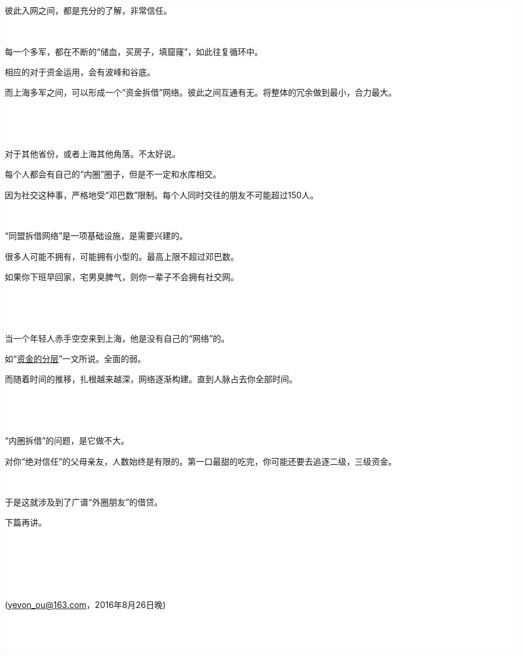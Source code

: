 彼此入网之间，都是充分的了解，非常信任。

&nbsp;

每一个多军，都在不断的“储血，买房子，填窟窿”，如此往复循环中。

相应的对于资金运用，会有波峰和谷底。

而上海多军之间，可以形成一个“资金拆借”网络。彼此之间互通有无。将整体的冗余做到最小，合力最大。

&nbsp;

&nbsp;

对于其他省份，或者上海其他角落。不太好说。

每个人都会有自己的“内圈”圈子，但是不一定和水库相交。

因为社交这种事，严格地受“邓巴数”限制。每个人同时交往的朋友不可能超过150人。

&nbsp;

“同盟拆借网络”是一项基础设施，是需要兴建的。

很多人可能不拥有，可能拥有小型的。最高上限不超过邓巴数。

如果你下班早回家，宅男臭脾气，则你一辈子不会拥有社交网。

&nbsp;

&nbsp;

当一个年轻人赤手空空来到上海，他是没有自己的“网络”的。

如“[资金的分层](http://mp.weixin.qq.com/s?__biz=MzAxNTMxMTc0MA==&amp;mid=2651014871&amp;idx=1&amp;sn=334c79cfb99af14d8919b3220b7f2956&amp;scene=21#wechat_redirect)”一文所说。全面的弱。

而随着时间的推移，扎根越来越深，网络逐渐构建。直到人脉占去你全部时间。

&nbsp;

&nbsp;

“内圈拆借”的问题，是它做不大。

对你“绝对信任”的父母亲友，人数始终是有限的。第一口最甜的吃完，你可能还要去追逐二级，三级资金。

&nbsp;

于是这就涉及到了广谱“外圈朋友”的借贷。

下篇再讲。

&nbsp;

&nbsp;

&nbsp;

(yevon_ou@163.com，2016年8月26日晚)

&nbsp;

&nbsp;
